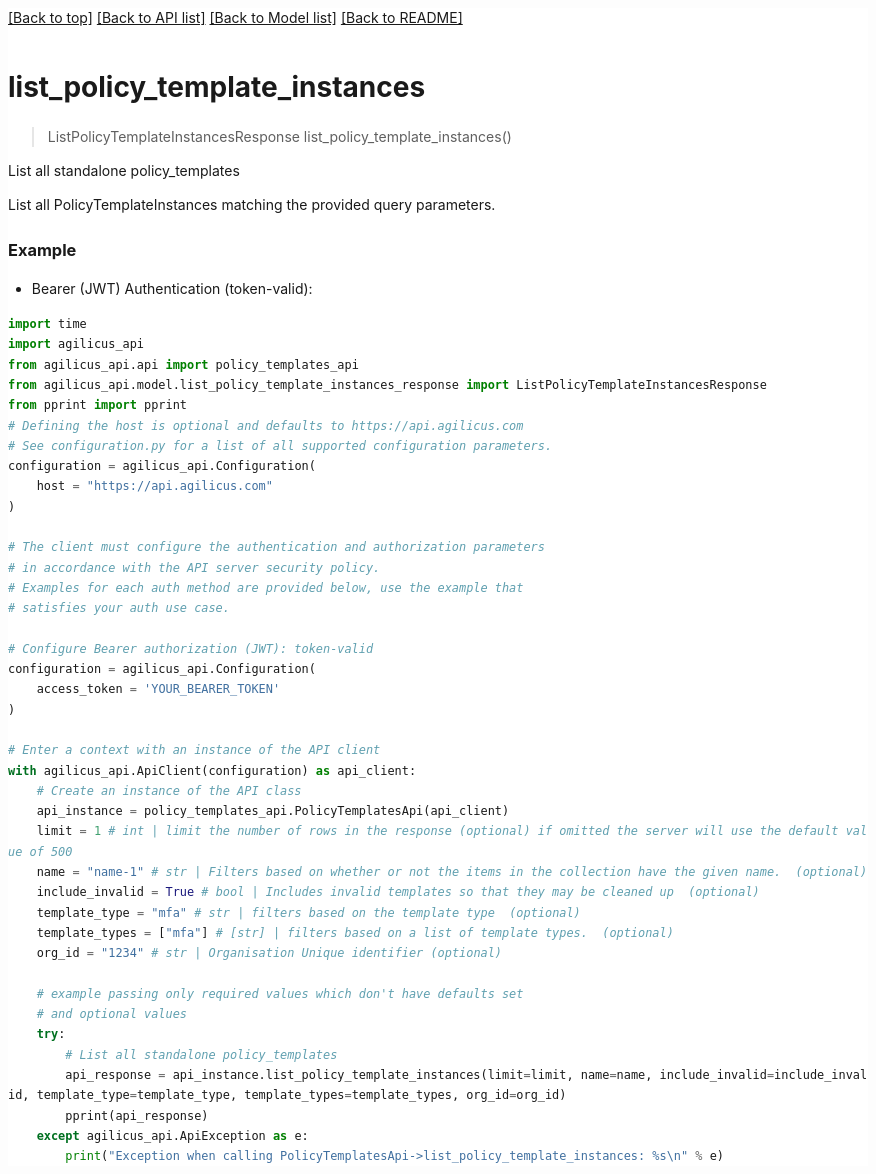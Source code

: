 [[Back to top]](#) [[Back to API list]](../README.md#documentation-for-api-endpoints) [[Back to Model list]](../README.md#documentation-for-models) [[Back to README]](../README.md)

# **list_policy_template_instances**
> ListPolicyTemplateInstancesResponse list_policy_template_instances()

List all standalone policy_templates

List all PolicyTemplateInstances matching the provided query parameters. 

### Example

* Bearer (JWT) Authentication (token-valid):
```python
import time
import agilicus_api
from agilicus_api.api import policy_templates_api
from agilicus_api.model.list_policy_template_instances_response import ListPolicyTemplateInstancesResponse
from pprint import pprint
# Defining the host is optional and defaults to https://api.agilicus.com
# See configuration.py for a list of all supported configuration parameters.
configuration = agilicus_api.Configuration(
    host = "https://api.agilicus.com"
)

# The client must configure the authentication and authorization parameters
# in accordance with the API server security policy.
# Examples for each auth method are provided below, use the example that
# satisfies your auth use case.

# Configure Bearer authorization (JWT): token-valid
configuration = agilicus_api.Configuration(
    access_token = 'YOUR_BEARER_TOKEN'
)

# Enter a context with an instance of the API client
with agilicus_api.ApiClient(configuration) as api_client:
    # Create an instance of the API class
    api_instance = policy_templates_api.PolicyTemplatesApi(api_client)
    limit = 1 # int | limit the number of rows in the response (optional) if omitted the server will use the default value of 500
    name = "name-1" # str | Filters based on whether or not the items in the collection have the given name.  (optional)
    include_invalid = True # bool | Includes invalid templates so that they may be cleaned up  (optional)
    template_type = "mfa" # str | filters based on the template type  (optional)
    template_types = ["mfa"] # [str] | filters based on a list of template types.  (optional)
    org_id = "1234" # str | Organisation Unique identifier (optional)

    # example passing only required values which don't have defaults set
    # and optional values
    try:
        # List all standalone policy_templates
        api_response = api_instance.list_policy_template_instances(limit=limit, name=name, include_invalid=include_invalid, template_type=template_type, template_types=template_types, org_id=org_id)
        pprint(api_response)
    except agilicus_api.ApiException as e:
        print("Exception when calling PolicyTemplatesApi->list_policy_template_instances: %s\n" % e)
```
